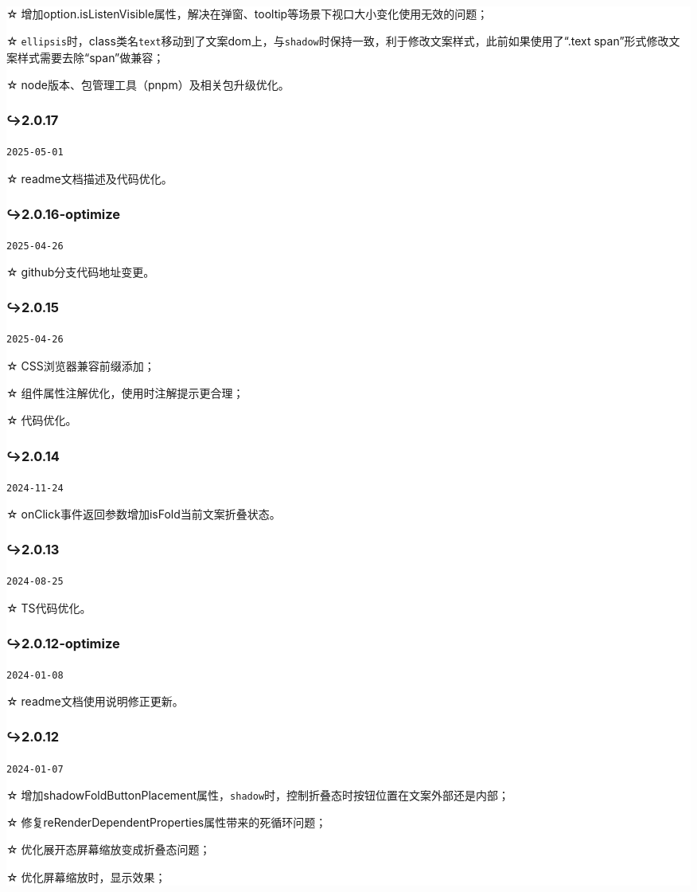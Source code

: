 ☆ 增加option.isListenVisible属性，解决在弹窗、tooltip等场景下视口大小变化使用无效的问题；

☆ `ellipsis`时，class类名`text`移动到了文案dom上，与`shadow`时保持一致，利于修改文案样式，此前如果使用了“.text span”形式修改文案样式需要去除“span”做兼容；

☆ node版本、包管理工具（pnpm）及相关包升级优化。

### ↪2.0.17

`2025-05-01`

☆ readme文档描述及代码优化。

### ↪2.0.16-optimize

`2025-04-26`

☆ github分支代码地址变更。

### ↪2.0.15

`2025-04-26`

☆ CSS浏览器兼容前缀添加；

☆ 组件属性注解优化，使用时注解提示更合理；

☆ 代码优化。

### ↪2.0.14

`2024-11-24`

☆ onClick事件返回参数增加isFold当前文案折叠状态。

### ↪2.0.13

`2024-08-25`

☆ TS代码优化。

### ↪2.0.12-optimize

`2024-01-08`

☆ readme文档使用说明修正更新。

### ↪2.0.12

`2024-01-07`

☆ 增加shadowFoldButtonPlacement属性，`shadow`时，控制折叠态时按钮位置在文案外部还是内部；

☆ 修复reRenderDependentProperties属性带来的死循环问题；

☆ 优化展开态屏幕缩放变成折叠态问题；

☆ 优化屏幕缩放时，显示效果；
